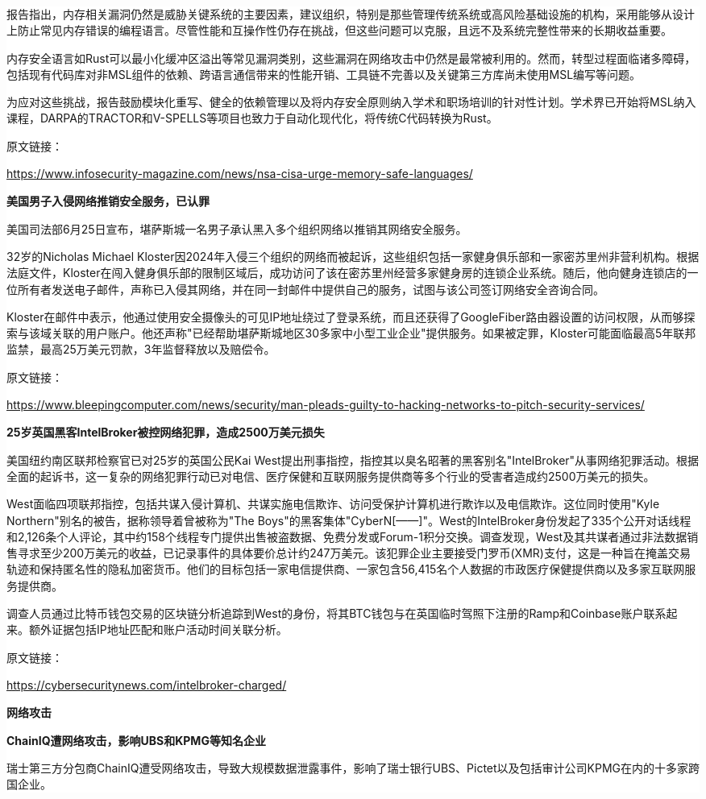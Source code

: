 报告指出，内存相关漏洞仍然是威胁关键系统的主要因素，建议组织，特别是那些管理传统系统或高风险基础设施的机构，采用能够从设计上防止常见内存错误的编程语言。尽管性能和互操作性仍存在挑战，但这些问题可以克服，且远不及系统完整性带来的长期收益重要。  
  
  
内存安全语言如Rust可以最小化缓冲区溢出等常见漏洞类别，这些漏洞在网络攻击中仍然是最常被利用的。然而，转型过程面临诸多障碍，包括现有代码库对非MSL组件的依赖、跨语言通信带来的性能开销、工具链不完善以及关键第三方库尚未使用MSL编写等问题。  
  
  
为应对这些挑战，报告鼓励模块化重写、健全的依赖管理以及将内存安全原则纳入学术和职场培训的针对性计划。学术界已开始将MSL纳入课程，DARPA的TRACTOR和V-SPELLS等项目也致力于自动化现代化，将传统C代码转换为Rust。  
  
  
原文链接：  
  
https://www.infosecurity-magazine.com/news/nsa-cisa-urge-memory-safe-languages/  
  
  
**美国男子入侵网络推销安全服务，已认罪**  
  
  
美国司法部6月25日宣布，堪萨斯城一名男子承认黑入多个组织网络以推销其网络安全服务。  
  
  
32岁的Nicholas Michael Kloster因2024年入侵三个组织的网络而被起诉，这些组织包括一家健身俱乐部和一家密苏里州非营利机构。根据法庭文件，Kloster在闯入健身俱乐部的限制区域后，成功访问了该在密苏里州经营多家健身房的连锁企业系统。随后，他向健身连锁店的一位所有者发送电子邮件，声称已入侵其网络，并在同一封邮件中提供自己的服务，试图与该公司签订网络安全咨询合同。  
  
  
Kloster在邮件中表示，他通过使用安全摄像头的可见IP地址绕过了登录系统，而且还获得了GoogleFiber路由器设置的访问权限，从而够探索与该域关联的用户账户。他还声称"已经帮助堪萨斯城地区30多家中小型工业企业"提供服务。如果被定罪，Kloster可能面临最高5年联邦监禁，最高25万美元罚款，3年监督释放以及赔偿令。  
  
  
原文链接：  
  
https://www.bleepingcomputer.com/news/security/man-pleads-guilty-to-hacking-networks-to-pitch-security-services/  
  
  
**25岁英国黑客IntelBroker被控网络犯罪，造成2500万美元损失**  
  
  
美国纽约南区联邦检察官已对25岁的英国公民Kai West提出刑事指控，指控其以臭名昭著的黑客别名"IntelBroker"从事网络犯罪活动。根据全面的起诉书，这一复杂的网络犯罪行动已对电信、医疗保健和互联网服务提供商等多个行业的受害者造成约2500万美元的损失。  
  
  
West面临四项联邦指控，包括共谋入侵计算机、共谋实施电信欺诈、访问受保护计算机进行欺诈以及电信欺诈。这位同时使用"Kyle Northern"别名的被告，据称领导着曾被称为"The Boys"的黑客集体"CyberN[——]"。West的IntelBroker身份发起了335个公开对话线程和2,126条个人评论，其中约158个线程专门提供出售被盗数据、免费分发或Forum-1积分交换。调查发现，West及其共谋者通过非法数据销售寻求至少200万美元的收益，已记录事件的具体要价总计约247万美元。该犯罪企业主要接受门罗币(XMR)支付，这是一种旨在掩盖交易轨迹和保持匿名性的隐私加密货币。他们的目标包括一家电信提供商、一家包含56,415名个人数据的市政医疗保健提供商以及多家互联网服务提供商。  
  
  
调查人员通过比特币钱包交易的区块链分析追踪到West的身份，将其BTC钱包与在英国临时驾照下注册的Ramp和Coinbase账户联系起来。额外证据包括IP地址匹配和账户活动时间关联分析。  
  
  
原文链接：  
  
https://cybersecuritynews.com/intelbroker-charged/  
  
  
  
**网络攻击**  
  
  
  
**ChainIQ遭网络攻击，影响UBS和KPMG等知名企业**  
  
  
瑞士第三方分包商ChainIQ遭受网络攻击，导致大规模数据泄露事件，影响了瑞士银行UBS、Pictet以及包括审计公司KPMG在内的十多家跨国企业。  
  